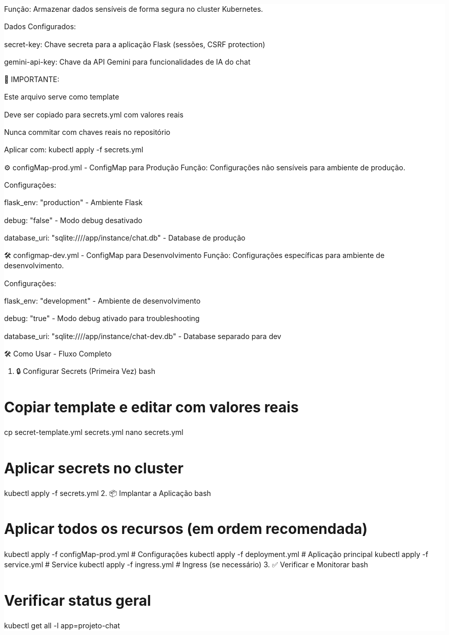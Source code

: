 Função: Armazenar dados sensíveis de forma segura no cluster Kubernetes.

Dados Configurados:

secret-key: Chave secreta para a aplicação Flask (sessões, CSRF protection)

gemini-api-key: Chave da API Gemini para funcionalidades de IA do chat

🚨 IMPORTANTE:

Este arquivo serve como template

Deve ser copiado para secrets.yml com valores reais

Nunca commitar com chaves reais no repositório

Aplicar com: kubectl apply -f secrets.yml

⚙️ configMap-prod.yml - ConfigMap para Produção
Função: Configurações não sensíveis para ambiente de produção.

Configurações:

flask_env: "production" - Ambiente Flask

debug: "false" - Modo debug desativado

database_uri: "sqlite:////app/instance/chat.db" - Database de produção

🛠️ configmap-dev.yml - ConfigMap para Desenvolvimento
Função: Configurações específicas para ambiente de desenvolvimento.

Configurações:

flask_env: "development" - Ambiente de desenvolvimento

debug: "true" - Modo debug ativado para troubleshooting

database_uri: "sqlite:////app/instance/chat-dev.db" - Database separado para dev

🛠️ Como Usar - Fluxo Completo
1. 🔒 Configurar Secrets (Primeira Vez)
bash
# Copiar template e editar com valores reais
cp secret-template.yml secrets.yml
nano secrets.yml

# Aplicar secrets no cluster
kubectl apply -f secrets.yml
2. 📦 Implantar a Aplicação
bash
# Aplicar todos os recursos (em ordem recomendada)
kubectl apply -f configMap-prod.yml       # Configurações
kubectl apply -f deployment.yml          # Aplicação principal
kubectl apply -f service.yml             # Service
kubectl apply -f ingress.yml             # Ingress (se necessário)
3. ✅ Verificar e Monitorar
bash
# Verificar status geral
kubectl get all -l app=projeto-chat
